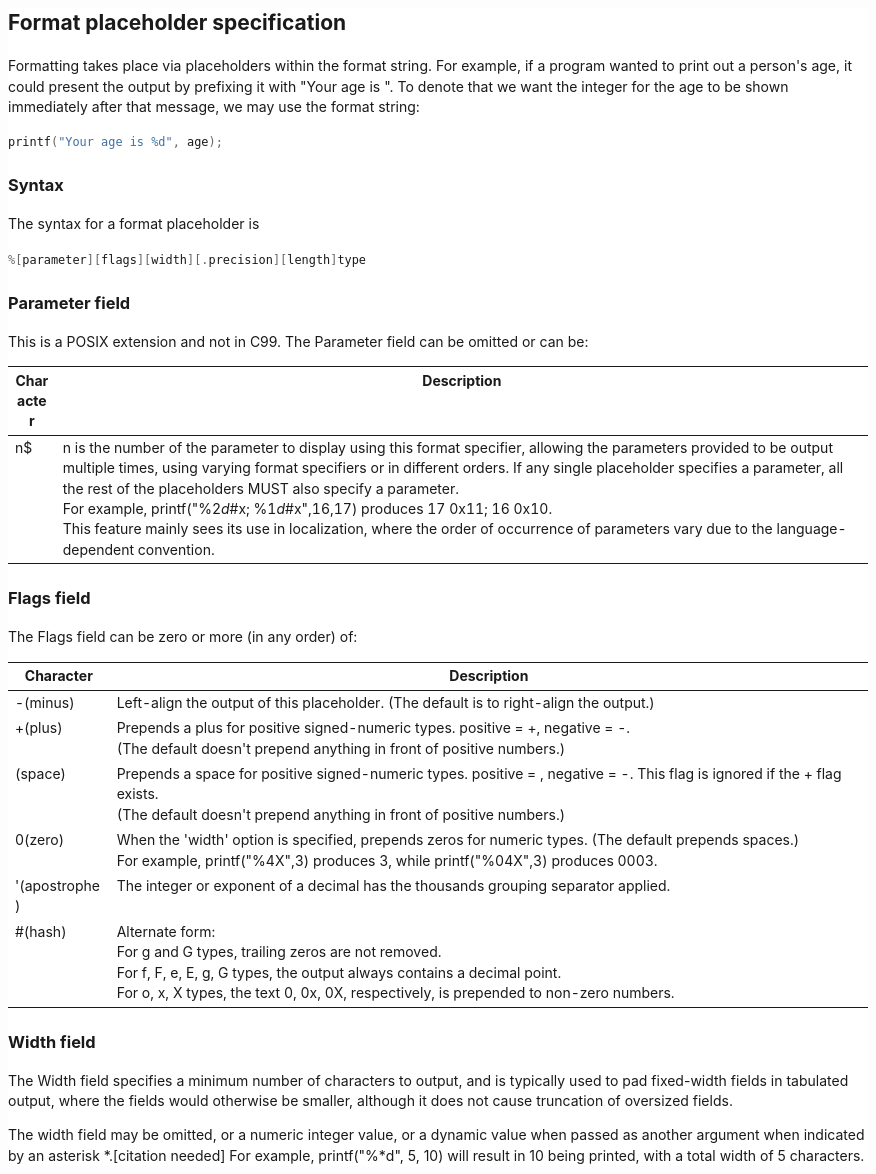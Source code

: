 ## Format placeholder specification

Formatting takes place via placeholders within the format string. For example, if a program wanted to print out a person's age, it could present the output by prefixing it with "Your age is ". To denote that we want the integer for the age to be shown immediately after that message, we may use the format string:

````c
printf("Your age is %d", age);
````

### Syntax

The syntax for a format placeholder is

````c
%[parameter][flags][width][.precision][length]type
````

### Parameter field

This is a POSIX extension and not in C99. The Parameter field can be omitted or can be:

|Character|Description                                                         |
|---------|--------------------------------------------------------------------|
|n$|n is the number of the parameter to display using this format specifier, allowing the parameters provided to be output multiple times, using varying format specifiers or in different orders. If any single placeholder specifies a parameter, all the rest of the placeholders MUST also specify a parameter.<br>For example, printf("%2$d %2$#x; %1$d %1$#x",16,17) produces 17 0x11; 16 0x10.<br>This feature mainly sees its use in localization, where the order of occurrence of parameters vary due to the language-dependent convention.|

### Flags field

The Flags field can be zero or more (in any order) of:

|Character|Description                                                         |
|---------|--------------------------------------------------------------------|
|-(minus)|Left-align the output of this placeholder. (The default is to right-align the output.)
|+(plus)|Prepends a plus for positive signed-numeric types. positive = +, negative = -.<br>(The default doesn't prepend anything in front of positive numbers.)
| (space)|Prepends a space for positive signed-numeric types. positive =  , negative = -. This flag is ignored if the + flag exists.<br>(The default doesn't prepend anything in front of positive numbers.)
|0(zero)|When the 'width' option is specified, prepends zeros for numeric types. (The default prepends spaces.)<br>For example, printf("%4X",3) produces     3, while printf("%04X",3) produces 0003.
|'(apostrophe)|The integer or exponent of a decimal has the thousands grouping separator applied.
|#(hash)|Alternate form:<br>For g and G types, trailing zeros are not removed.<br>For f, F, e, E, g, G types, the output always contains a decimal point.<br>For o, x, X types, the text 0, 0x, 0X, respectively, is prepended to non-zero numbers.

### Width field

The Width field specifies a minimum number of characters to output, and is typically used to pad fixed-width fields in tabulated output, where the fields would otherwise be smaller, although it does not cause truncation of oversized fields.

The width field may be omitted, or a numeric integer value, or a dynamic value when passed as another argument when indicated by an asterisk *.[citation needed] For example, printf("%*d", 5, 10) will result in    10 being printed, with a total width of 5 characters.
